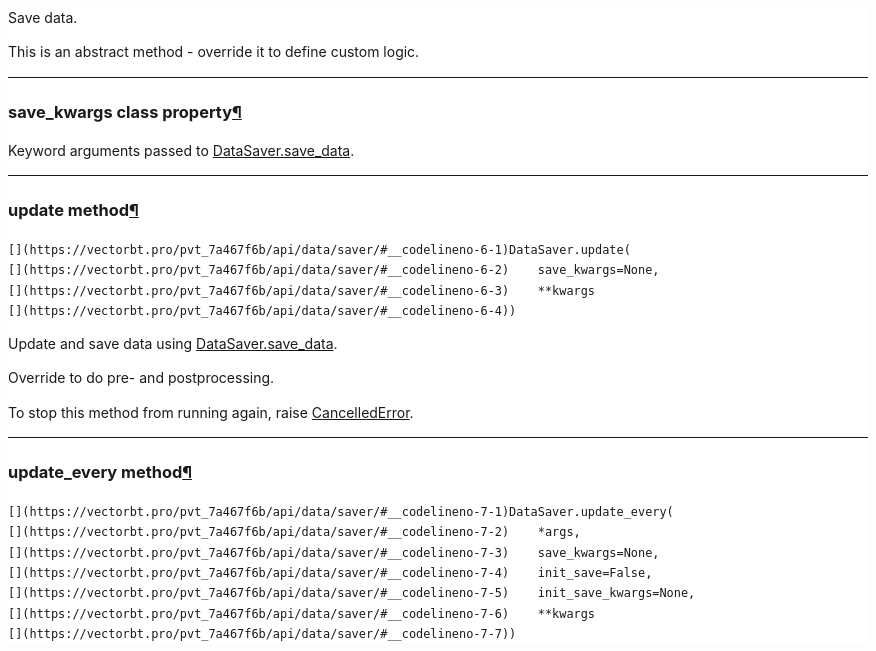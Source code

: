 
Save data.

This is an abstract method - override it to define custom logic.

* * *

### save_kwargs class property[](https://github.com/polakowo/vectorbt.pro/blob/6e344a8230eaf718593f4570378486ee1d4178f6/vectorbtpro/data/saver.py#L60-L63 "Jump to source")[¶](https://vectorbt.pro/pvt_7a467f6b/api/data/saver/#vectorbtpro.data.saver.DataSaver.save_kwargs "Permanent link")

Keyword arguments passed to [DataSaver.save_data](https://vectorbt.pro/pvt_7a467f6b/api/data/saver/#vectorbtpro.data.saver.DataSaver.save_data "vectorbtpro.data.saver.DataSaver.save_data").

* * *

### update method[](https://github.com/polakowo/vectorbt.pro/blob/6e344a8230eaf718593f4570378486ee1d4178f6/vectorbtpro/data/saver.py#L82-L100 "Jump to source")[¶](https://vectorbt.pro/pvt_7a467f6b/api/data/saver/#vectorbtpro.data.saver.DataSaver.update "Permanent link")
    
    
    [](https://vectorbt.pro/pvt_7a467f6b/api/data/saver/#__codelineno-6-1)DataSaver.update(
    [](https://vectorbt.pro/pvt_7a467f6b/api/data/saver/#__codelineno-6-2)    save_kwargs=None,
    [](https://vectorbt.pro/pvt_7a467f6b/api/data/saver/#__codelineno-6-3)    **kwargs
    [](https://vectorbt.pro/pvt_7a467f6b/api/data/saver/#__codelineno-6-4))
    

Update and save data using [DataSaver.save_data](https://vectorbt.pro/pvt_7a467f6b/api/data/saver/#vectorbtpro.data.saver.DataSaver.save_data "vectorbtpro.data.saver.DataSaver.save_data").

Override to do pre- and postprocessing.

To stop this method from running again, raise [CancelledError](https://vectorbt.pro/pvt_7a467f6b/api/utils/schedule_/#vectorbtpro.utils.schedule_.CancelledError "vectorbtpro.utils.schedule_.CancelledError").

* * *

### update_every method[](https://github.com/polakowo/vectorbt.pro/blob/6e344a8230eaf718593f4570378486ee1d4178f6/vectorbtpro/data/saver.py#L102-L119 "Jump to source")[¶](https://vectorbt.pro/pvt_7a467f6b/api/data/saver/#vectorbtpro.data.saver.DataSaver.update_every "Permanent link")
    
    
    [](https://vectorbt.pro/pvt_7a467f6b/api/data/saver/#__codelineno-7-1)DataSaver.update_every(
    [](https://vectorbt.pro/pvt_7a467f6b/api/data/saver/#__codelineno-7-2)    *args,
    [](https://vectorbt.pro/pvt_7a467f6b/api/data/saver/#__codelineno-7-3)    save_kwargs=None,
    [](https://vectorbt.pro/pvt_7a467f6b/api/data/saver/#__codelineno-7-4)    init_save=False,
    [](https://vectorbt.pro/pvt_7a467f6b/api/data/saver/#__codelineno-7-5)    init_save_kwargs=None,
    [](https://vectorbt.pro/pvt_7a467f6b/api/data/saver/#__codelineno-7-6)    **kwargs
    [](https://vectorbt.pro/pvt_7a467f6b/api/data/saver/#__codelineno-7-7))
    